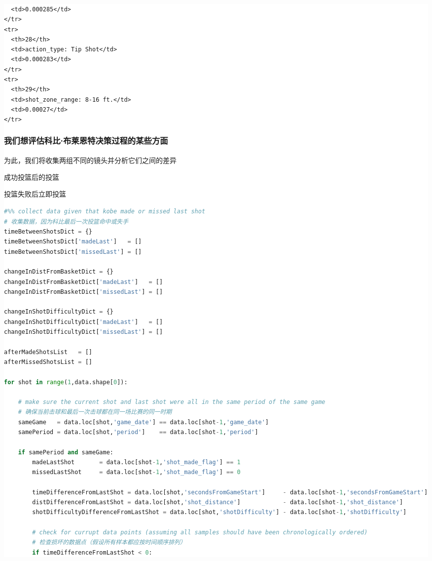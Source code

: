       <td>0.000285</td>
    </tr>
    <tr>
      <th>28</th>
      <td>action_type: Tip Shot</td>
      <td>0.000283</td>
    </tr>
    <tr>
      <th>29</th>
      <td>shot_zone_range: 8-16 ft.</td>
      <td>0.00027</td>
    </tr>
  </tbody>
</table>
</div>



### 我们想评估科比·布莱恩特决策过程的某些方面

为此，我们将收集两组不同的镜头并分析它们之间的差异

成功投篮后的投篮

投篮失败后立即投篮


```python
#%% collect data given that kobe made or missed last shot
# 收集数据，因为科比最后一次投篮命中或失手
timeBetweenShotsDict = {}
timeBetweenShotsDict['madeLast']   = []
timeBetweenShotsDict['missedLast'] = []

changeInDistFromBasketDict = {}
changeInDistFromBasketDict['madeLast']   = []
changeInDistFromBasketDict['missedLast'] = []

changeInShotDifficultyDict = {}
changeInShotDifficultyDict['madeLast']   = []
changeInShotDifficultyDict['missedLast'] = []

afterMadeShotsList   = []
afterMissedShotsList = []

for shot in range(1,data.shape[0]):

    # make sure the current shot and last shot were all in the same period of the same game
    # 确保当前击球和最后一次击球都在同一场比赛的同一时期
    sameGame   = data.loc[shot,'game_date'] == data.loc[shot-1,'game_date']
    samePeriod = data.loc[shot,'period']    == data.loc[shot-1,'period']

    if samePeriod and sameGame:
        madeLastShot       = data.loc[shot-1,'shot_made_flag'] == 1
        missedLastShot     = data.loc[shot-1,'shot_made_flag'] == 0
        
        timeDifferenceFromLastShot = data.loc[shot,'secondsFromGameStart']     - data.loc[shot-1,'secondsFromGameStart']
        distDifferenceFromLastShot = data.loc[shot,'shot_distance']            - data.loc[shot-1,'shot_distance']
        shotDifficultyDifferenceFromLastShot = data.loc[shot,'shotDifficulty'] - data.loc[shot-1,'shotDifficulty']

        # check for currupt data points (assuming all samples should have been chronologically ordered)
        # 检查损坏的数据点（假设所有样本都应按时间顺序排列）
        if timeDifferenceFromLastShot < 0:
```